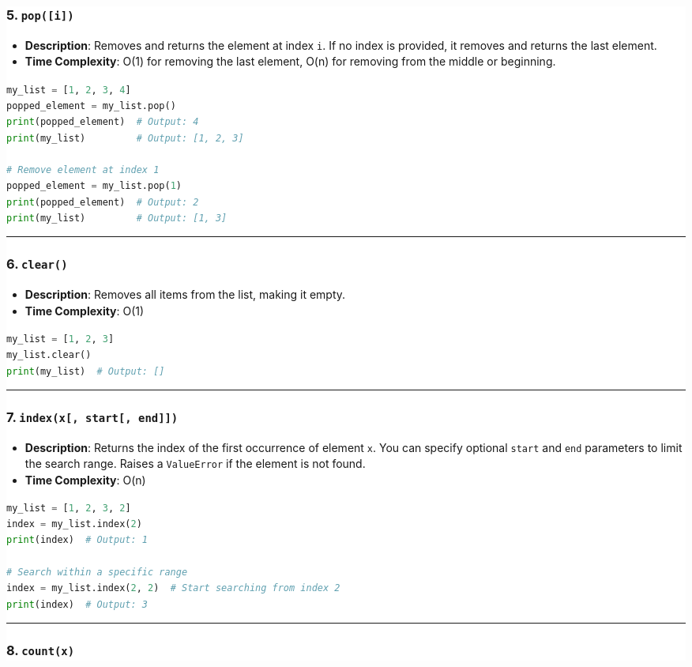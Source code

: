 
### 5. **`pop([i])`**

- **Description**: Removes and returns the element at index `i`. If no index is provided, it removes and returns the last element.
- **Time Complexity**: O(1) for removing the last element, O(n) for removing from the middle or beginning.

```python
my_list = [1, 2, 3, 4]
popped_element = my_list.pop()
print(popped_element)  # Output: 4
print(my_list)         # Output: [1, 2, 3]

# Remove element at index 1
popped_element = my_list.pop(1)
print(popped_element)  # Output: 2
print(my_list)         # Output: [1, 3]
```

---

### 6. **`clear()`**

- **Description**: Removes all items from the list, making it empty.
- **Time Complexity**: O(1)

```python
my_list = [1, 2, 3]
my_list.clear()
print(my_list)  # Output: []
```

---

### 7. **`index(x[, start[, end]])`**

- **Description**: Returns the index of the first occurrence of element `x`. You can specify optional `start` and `end` parameters to limit the search range. Raises a `ValueError` if the element is not found.
- **Time Complexity**: O(n)

```python
my_list = [1, 2, 3, 2]
index = my_list.index(2)
print(index)  # Output: 1

# Search within a specific range
index = my_list.index(2, 2)  # Start searching from index 2
print(index)  # Output: 3
```

---

### 8. **`count(x)`**
